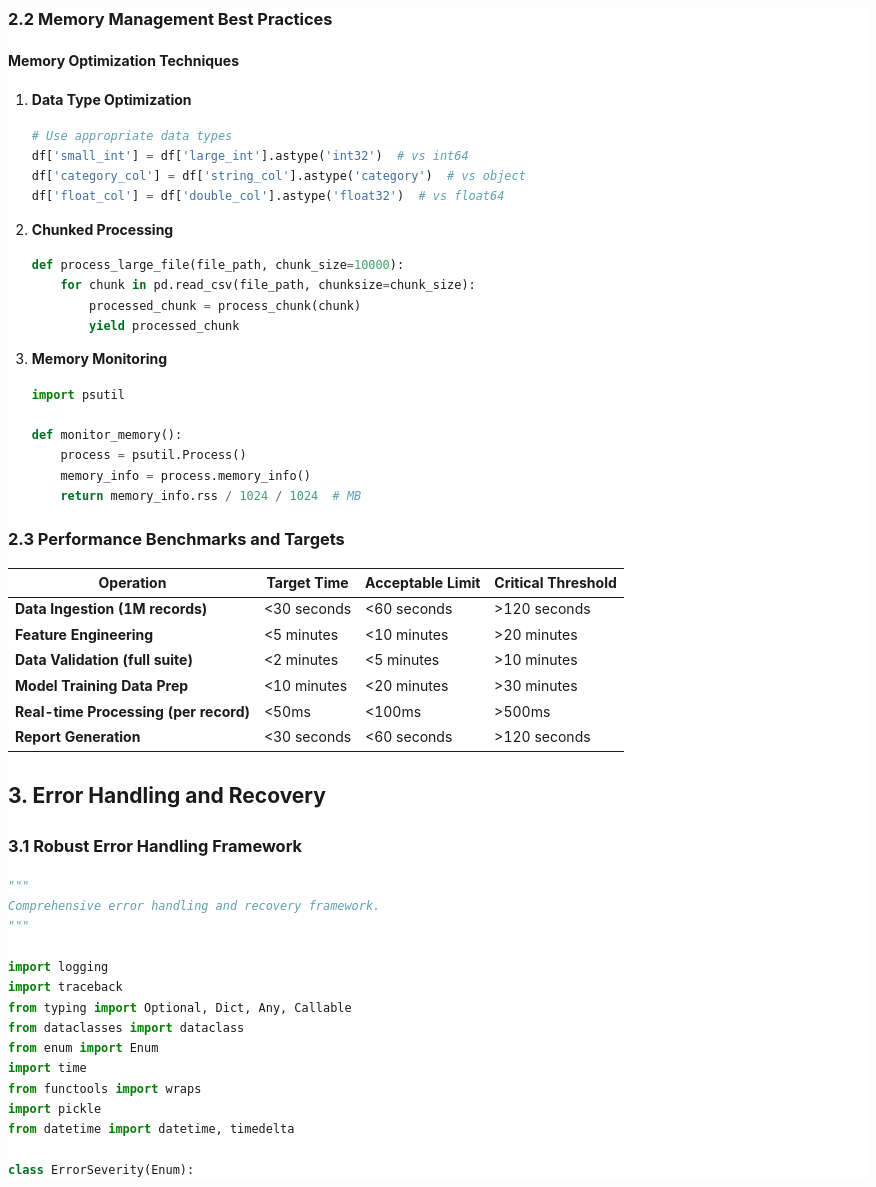 ### 2.2 Memory Management Best Practices

#### Memory Optimization Techniques

1. **Data Type Optimization**
   ```python
   # Use appropriate data types
   df['small_int'] = df['large_int'].astype('int32')  # vs int64
   df['category_col'] = df['string_col'].astype('category')  # vs object
   df['float_col'] = df['double_col'].astype('float32')  # vs float64
   ```

2. **Chunked Processing**
   ```python
   def process_large_file(file_path, chunk_size=10000):
       for chunk in pd.read_csv(file_path, chunksize=chunk_size):
           processed_chunk = process_chunk(chunk)
           yield processed_chunk
   ```

3. **Memory Monitoring**
   ```python
   import psutil
   
   def monitor_memory():
       process = psutil.Process()
       memory_info = process.memory_info()
       return memory_info.rss / 1024 / 1024  # MB
   ```

### 2.3 Performance Benchmarks and Targets

| Operation | Target Time | Acceptable Limit | Critical Threshold |
|-----------|-------------|------------------|-------------------|
| **Data Ingestion (1M records)** | <30 seconds | <60 seconds | >120 seconds |
| **Feature Engineering** | <5 minutes | <10 minutes | >20 minutes |
| **Data Validation (full suite)** | <2 minutes | <5 minutes | >10 minutes |
| **Model Training Data Prep** | <10 minutes | <20 minutes | >30 minutes |
| **Real-time Processing (per record)** | <50ms | <100ms | >500ms |
| **Report Generation** | <30 seconds | <60 seconds | >120 seconds |

## 3. Error Handling and Recovery

### 3.1 Robust Error Handling Framework

```python
"""
Comprehensive error handling and recovery framework.
"""

import logging
import traceback
from typing import Optional, Dict, Any, Callable
from dataclasses import dataclass
from enum import Enum
import time
from functools import wraps
import pickle
from datetime import datetime, timedelta

class ErrorSeverity(Enum):
```